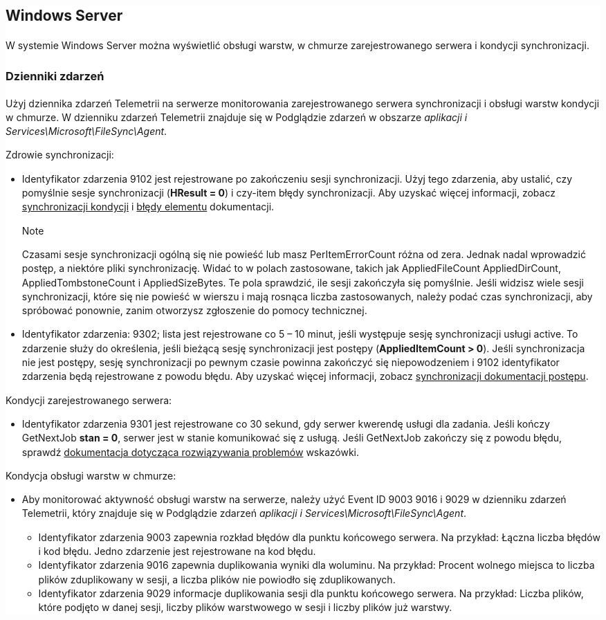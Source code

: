 ## <a name="windows-server"></a>Windows Server

W systemie Windows Server można wyświetlić obsługi warstw, w chmurze zarejestrowanego serwera i kondycji synchronizacji.

### <a name="event-logs"></a>Dzienniki zdarzeń

Użyj dziennika zdarzeń Telemetrii na serwerze monitorowania zarejestrowanego serwera synchronizacji i obsługi warstw kondycji w chmurze. W dzienniku zdarzeń Telemetrii znajduje się w Podglądzie zdarzeń w obszarze *aplikacji i Services\Microsoft\FileSync\Agent*.

Zdrowie synchronizacji:

- Identyfikator zdarzenia 9102 jest rejestrowane po zakończeniu sesji synchronizacji. Użyj tego zdarzenia, aby ustalić, czy pomyślnie sesje synchronizacji (**HResult = 0**) i czy-item błędy synchronizacji. Aby uzyskać więcej informacji, zobacz [synchronizacji kondycji](https://docs.microsoft.com/azure/storage/files/storage-sync-files-troubleshoot?tabs=server%2Cazure-portal#broken-sync) i [błędy elementu](https://docs.microsoft.com/azure/storage/files/storage-sync-files-troubleshoot?tabs=server%2Cazure-portal#how-do-i-see-if-there-are-specific-files-or-folders-that-are-not-syncing) dokumentacji.

  > [!Note]  
  > Czasami sesje synchronizacji ogólną się nie powieść lub masz PerItemErrorCount różna od zera. Jednak nadal wprowadzić postęp, a niektóre pliki synchronizację. Widać to w polach zastosowane, takich jak AppliedFileCount AppliedDirCount, AppliedTombstoneCount i AppliedSizeBytes. Te pola sprawdzić, ile sesji zakończyła się pomyślnie. Jeśli widzisz wiele sesji synchronizacji, które się nie powieść w wierszu i mają rosnąca liczba zastosowanych, należy podać czas synchronizacji, aby spróbować ponownie, zanim otworzysz zgłoszenie do pomocy technicznej.

- Identyfikator zdarzenia: 9302; lista jest rejestrowane co 5 – 10 minut, jeśli występuje sesję synchronizacji usługi active. To zdarzenie służy do określenia, jeśli bieżącą sesję synchronizacji jest postępy (**AppliedItemCount > 0**). Jeśli synchronizacja nie jest postępy, sesję synchronizacji po pewnym czasie powinna zakończyć się niepowodzeniem i 9102 identyfikator zdarzenia będą rejestrowane z powodu błędu. Aby uzyskać więcej informacji, zobacz [synchronizacji dokumentacji postępu](https://docs.microsoft.com/azure/storage/files/storage-sync-files-troubleshoot?tabs=server%2Cazure-portal#how-do-i-monitor-the-progress-of-a-current-sync-session).

Kondycji zarejestrowanego serwera:

- Identyfikator zdarzenia 9301 jest rejestrowane co 30 sekund, gdy serwer kwerendę usługi dla zadania. Jeśli kończy GetNextJob **stan = 0**, serwer jest w stanie komunikować się z usługą. Jeśli GetNextJob zakończy się z powodu błędu, sprawdź [dokumentacja dotycząca rozwiązywania problemów](https://docs.microsoft.com/azure/storage/files/storage-sync-files-troubleshoot?tabs=portal1%2Cazure-portal#common-sync-errors) wskazówki.

Kondycja obsługi warstw w chmurze:

- Aby monitorować aktywność obsługi warstw na serwerze, należy użyć Event ID 9003 9016 i 9029 w dzienniku zdarzeń Telemetrii, który znajduje się w Podglądzie zdarzeń *aplikacji i Services\Microsoft\FileSync\Agent*.

  - Identyfikator zdarzenia 9003 zapewnia rozkład błędów dla punktu końcowego serwera. Na przykład: Łączna liczba błędów i kod błędu. Jedno zdarzenie jest rejestrowane na kod błędu.
  - Identyfikator zdarzenia 9016 zapewnia duplikowania wyniki dla woluminu. Na przykład: Procent wolnego miejsca to liczba plików zduplikowany w sesji, a liczba plików nie powiodło się zduplikowanych.
  - Identyfikator zdarzenia 9029 informacje duplikowania sesji dla punktu końcowego serwera. Na przykład: Liczba plików, które podjęto w danej sesji, liczby plików warstwowego w sesji i liczby plików już warstwy.
  